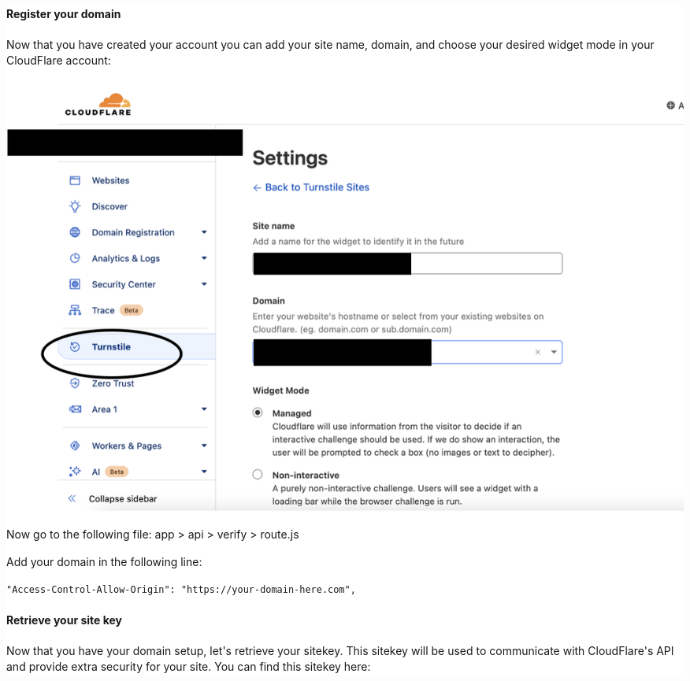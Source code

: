 #### Register your domain

Now that you have created your account you can add your site name, domain, and choose your desired widget mode in your CloudFlare account:

![CF Turnstile Dashboard](image.png)

Now go to the following file:
app > api > verify > route.js

Add your domain in the following line:

```
"Access-Control-Allow-Origin": "https://your-domain-here.com",
```

#### Retrieve your site key

Now that you have your domain setup, let's retrieve your sitekey. This sitekey will be used to communicate with CloudFlare's API and provide extra security for your site. You can find this sitekey here:
